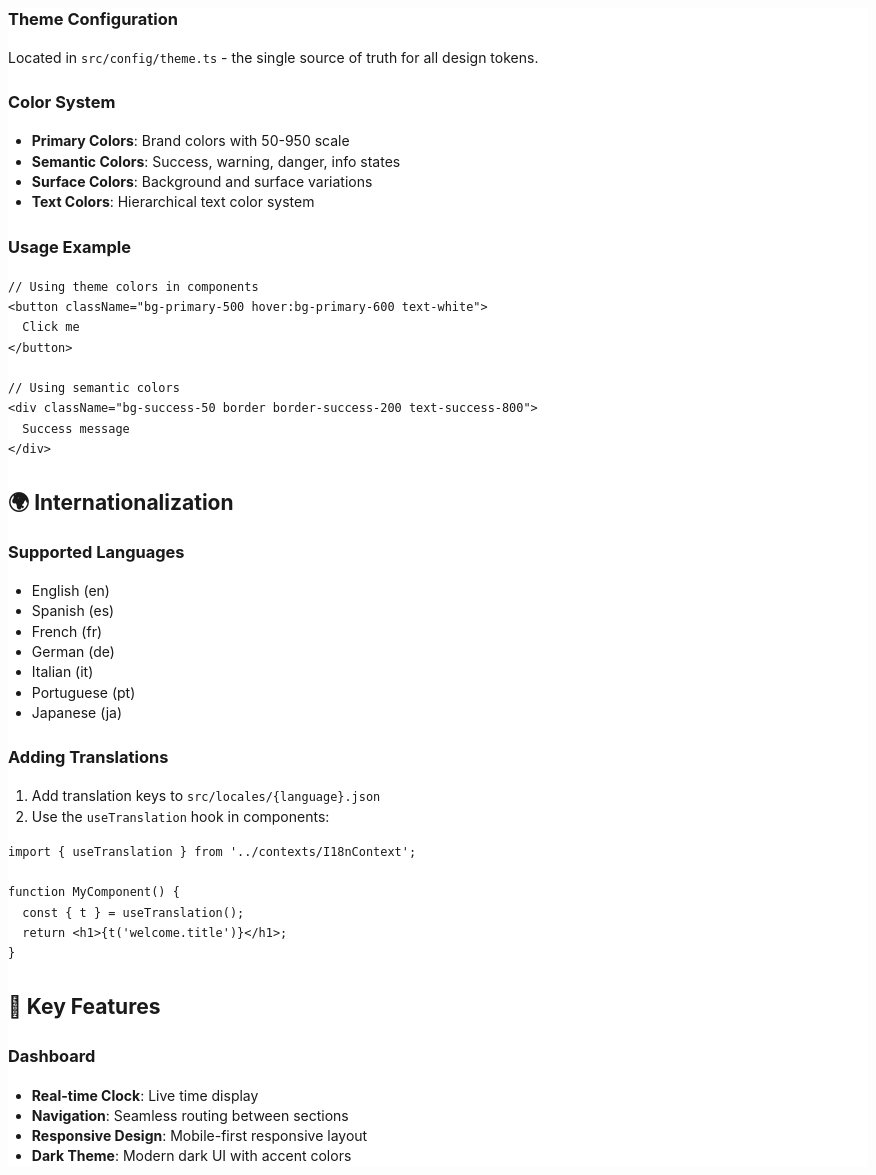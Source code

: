 ### Theme Configuration
Located in `src/config/theme.ts` - the single source of truth for all design tokens.

### Color System
- **Primary Colors**: Brand colors with 50-950 scale
- **Semantic Colors**: Success, warning, danger, info states
- **Surface Colors**: Background and surface variations
- **Text Colors**: Hierarchical text color system

### Usage Example
```tsx
// Using theme colors in components
<button className="bg-primary-500 hover:bg-primary-600 text-white">
  Click me
</button>

// Using semantic colors
<div className="bg-success-50 border border-success-200 text-success-800">
  Success message
</div>
```

## 🌍 Internationalization

### Supported Languages
- English (en)
- Spanish (es)
- French (fr)
- German (de)
- Italian (it)
- Portuguese (pt)
- Japanese (ja)

### Adding Translations
1. Add translation keys to `src/locales/{language}.json`
2. Use the `useTranslation` hook in components:

```tsx
import { useTranslation } from '../contexts/I18nContext';

function MyComponent() {
  const { t } = useTranslation();
  return <h1>{t('welcome.title')}</h1>;
}
```

## 🧩 Key Features

### Dashboard
- **Real-time Clock**: Live time display
- **Navigation**: Seamless routing between sections
- **Responsive Design**: Mobile-first responsive layout
- **Dark Theme**: Modern dark UI with accent colors
